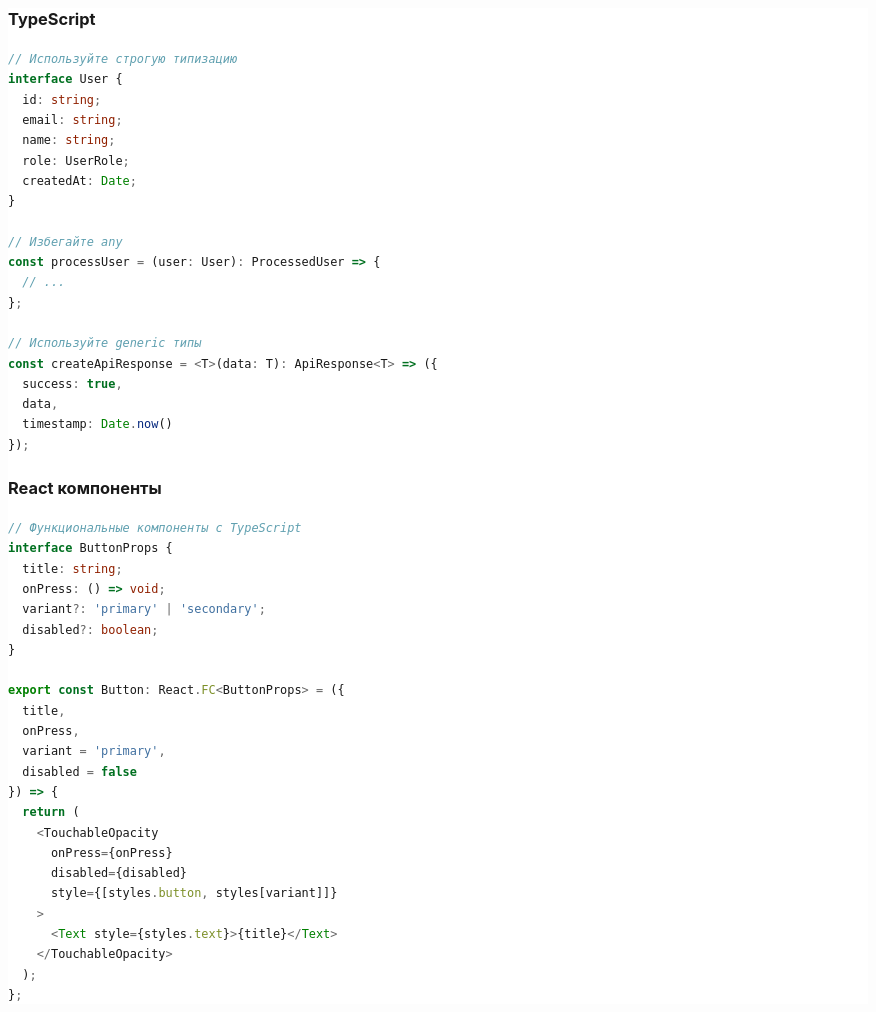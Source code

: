 ### TypeScript
```typescript
// Используйте строгую типизацию
interface User {
  id: string;
  email: string;
  name: string;
  role: UserRole;
  createdAt: Date;
}

// Избегайте any
const processUser = (user: User): ProcessedUser => {
  // ...
};

// Используйте generic типы
const createApiResponse = <T>(data: T): ApiResponse<T> => ({
  success: true,
  data,
  timestamp: Date.now()
});
```

### React компоненты
```typescript
// Функциональные компоненты с TypeScript
interface ButtonProps {
  title: string;
  onPress: () => void;
  variant?: 'primary' | 'secondary';
  disabled?: boolean;
}

export const Button: React.FC<ButtonProps> = ({
  title,
  onPress,
  variant = 'primary',
  disabled = false
}) => {
  return (
    <TouchableOpacity
      onPress={onPress}
      disabled={disabled}
      style={[styles.button, styles[variant]]}
    >
      <Text style={styles.text}>{title}</Text>
    </TouchableOpacity>
  );
};
```
